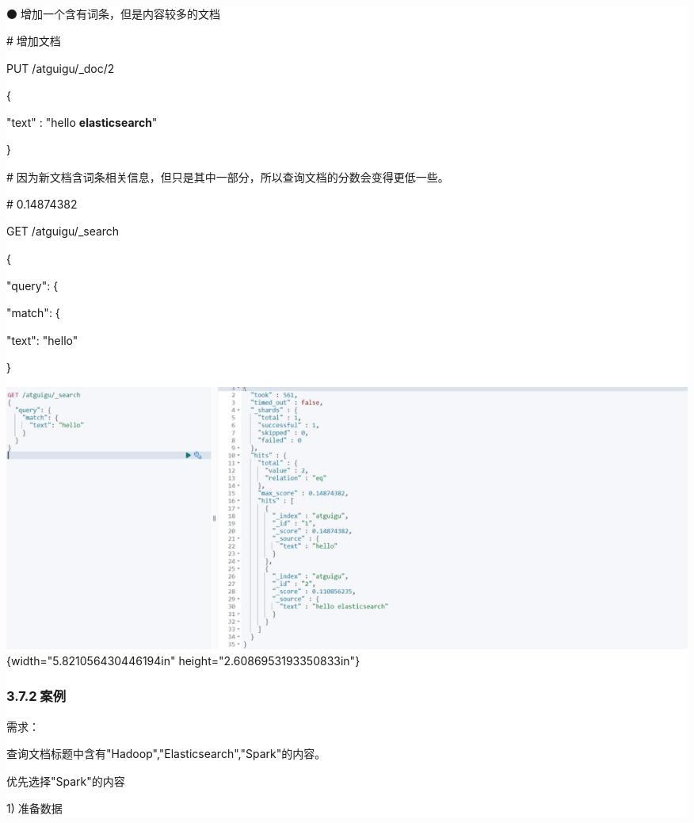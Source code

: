 ⚫ 增加一个含有词条，但是内容较多的文档

\# 增加文档

PUT /atguigu/\_doc/2

{

\"text\" : \"hello **elasticsearch**\"

}

\#
因为新文档含词条相关信息，但只是其中一部分，所以查询文档的分数会变得更低一些。

\# 0.14874382

GET /atguigu/\_search

{

\"query\": {

\"match\": {

\"text\": \"hello\"

}

![](Elasticsearch-8/image149.jpg){width="5.821056430446194in"
height="2.6086953193350833in"}

### 3.7.2 案例 

需求：

查询文档标题中含有"Hadoop","Elasticsearch","Spark"的内容。

优先选择"Spark"的内容

1\) 准备数据
